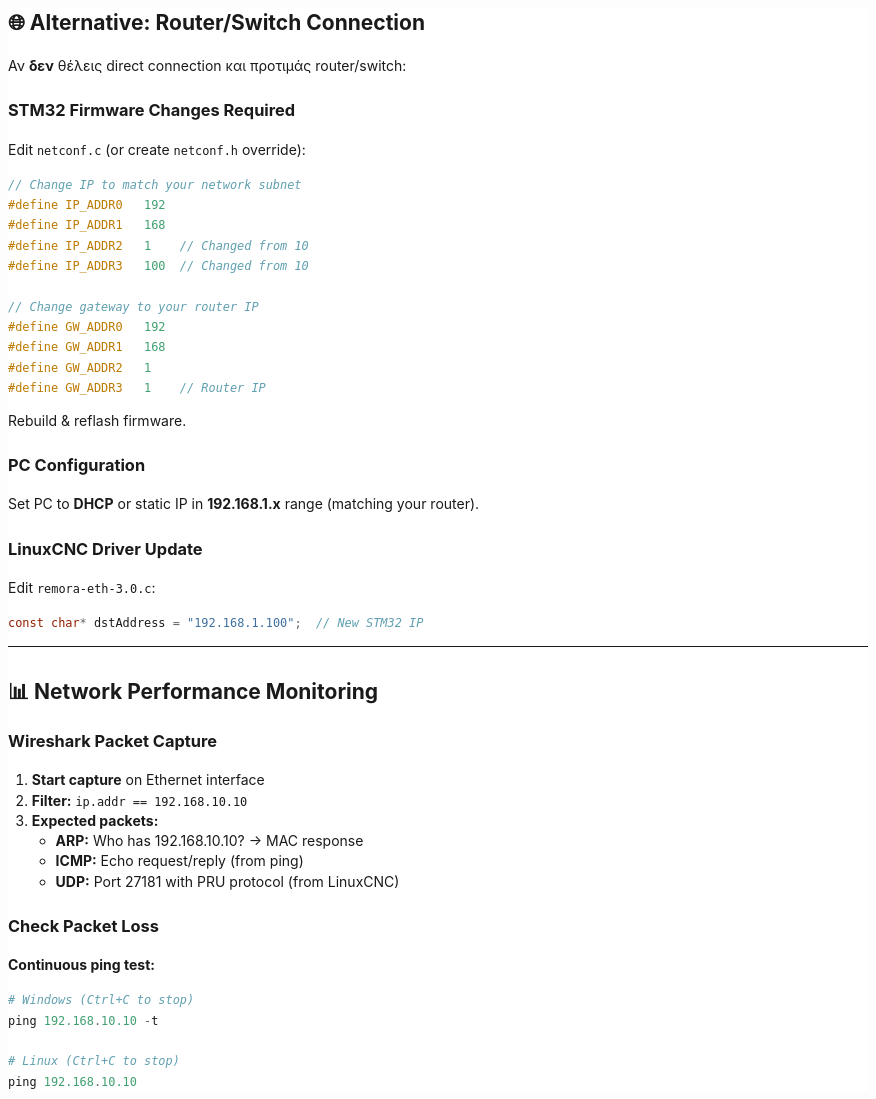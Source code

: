 ## 🌐 Alternative: Router/Switch Connection

Αν **δεν** θέλεις direct connection και προτιμάς router/switch:

### STM32 Firmware Changes Required

Edit `netconf.c` (or create `netconf.h` override):

```c
// Change IP to match your network subnet
#define IP_ADDR0   192
#define IP_ADDR1   168
#define IP_ADDR2   1    // Changed from 10
#define IP_ADDR3   100  // Changed from 10

// Change gateway to your router IP
#define GW_ADDR0   192
#define GW_ADDR1   168
#define GW_ADDR2   1
#define GW_ADDR3   1    // Router IP
```

Rebuild & reflash firmware.

### PC Configuration

Set PC to **DHCP** or static IP in **192.168.1.x** range (matching your router).

### LinuxCNC Driver Update

Edit `remora-eth-3.0.c`:
```c
const char* dstAddress = "192.168.1.100";  // New STM32 IP
```

---

## 📊 Network Performance Monitoring

### Wireshark Packet Capture

1. **Start capture** on Ethernet interface
2. **Filter:** `ip.addr == 192.168.10.10`
3. **Expected packets:**
   - **ARP:** Who has 192.168.10.10? → MAC response
   - **ICMP:** Echo request/reply (from ping)
   - **UDP:** Port 27181 with PRU protocol (from LinuxCNC)

### Check Packet Loss

**Continuous ping test:**
```powershell
# Windows (Ctrl+C to stop)
ping 192.168.10.10 -t

# Linux (Ctrl+C to stop)
ping 192.168.10.10
```
